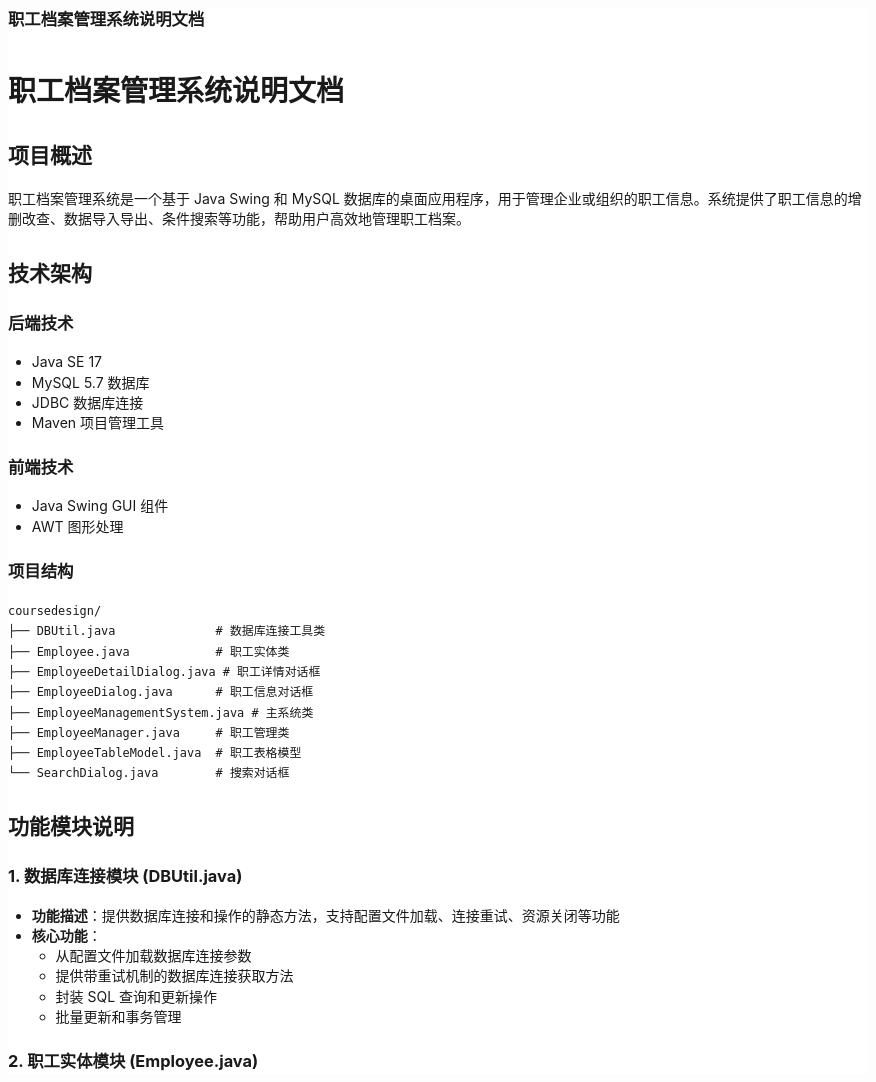 ### 职工档案管理系统说明文档

# 职工档案管理系统说明文档

## 项目概述

职工档案管理系统是一个基于 Java Swing 和 MySQL 数据库的桌面应用程序，用于管理企业或组织的职工信息。系统提供了职工信息的增删改查、数据导入导出、条件搜索等功能，帮助用户高效地管理职工档案。

## 技术架构

### 后端技术

- Java SE 17
- MySQL 5.7 数据库
- JDBC 数据库连接
- Maven 项目管理工具

### 前端技术

- Java Swing GUI 组件
- AWT 图形处理

### 项目结构

```plaintext
coursedesign/
├── DBUtil.java              # 数据库连接工具类
├── Employee.java            # 职工实体类
├── EmployeeDetailDialog.java # 职工详情对话框
├── EmployeeDialog.java      # 职工信息对话框
├── EmployeeManagementSystem.java # 主系统类
├── EmployeeManager.java     # 职工管理类
├── EmployeeTableModel.java  # 职工表格模型
└── SearchDialog.java        # 搜索对话框
```

## 功能模块说明

### 1. 数据库连接模块 (DBUtil.java)

- **功能描述**：提供数据库连接和操作的静态方法，支持配置文件加载、连接重试、资源关闭等功能
- **核心功能**：
  - 从配置文件加载数据库连接参数
  - 提供带重试机制的数据库连接获取方法
  - 封装 SQL 查询和更新操作
  - 批量更新和事务管理

### 2. 职工实体模块 (Employee.java)
